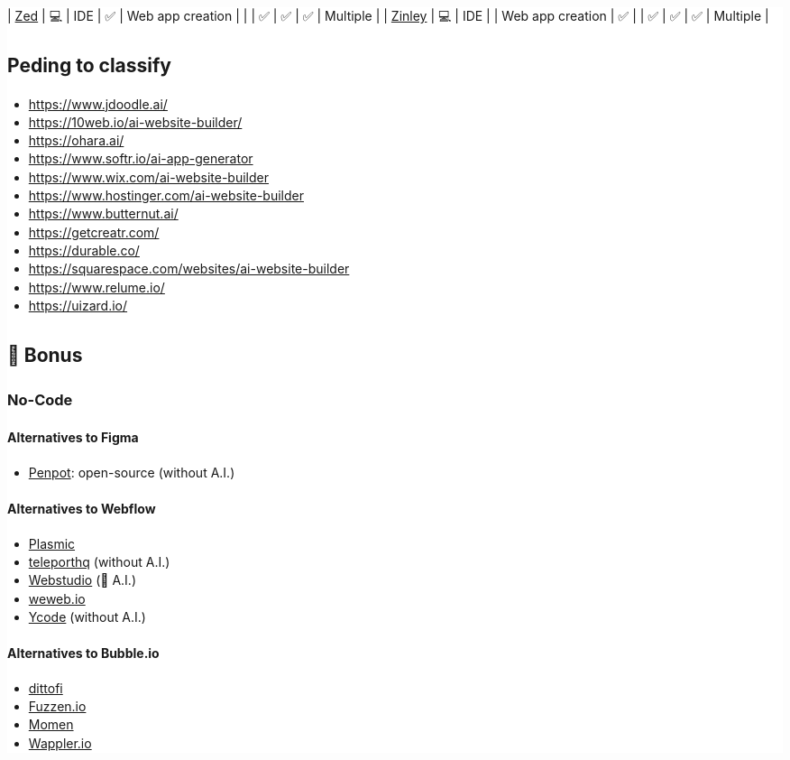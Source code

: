 | [Zed](https://zed.dev/)                         | 💻                                 | IDE            | ✅             | Web app creation                                                                                          |               |            |  ✅                          | ✅              | ✅                      | Multiple             |
| [Zinley](https://zinley.com/)                         | 💻                                 | IDE            |              | Web app creation                                                                                          | ✅              |            |  ✅                          | ✅              | ✅                      | Multiple             |

## Peding to classify

- https://www.jdoodle.ai/
- https://10web.io/ai-website-builder/
- https://ohara.ai/
- https://www.softr.io/ai-app-generator
- https://www.wix.com/ai-website-builder
- https://www.hostinger.com/ai-website-builder
- https://www.butternut.ai/
- https://getcreatr.com/
- https://durable.co/
- https://squarespace.com/websites/ai-website-builder
- https://www.relume.io/
- https://uizard.io/

## 🎁 Bonus

### No-Code

#### Alternatives to Figma

- [Penpot](https://penpot.app/): open-source (without A.I.)

#### Alternatives to Webflow 

- [Plasmic](https://www.plasmic.app/)
- [teleporthq](https://teleporthq.io/)  (without A.I.)
- [Webstudio](https://webstudio.is/) (🤖 A.I.)
- [weweb.io](https://www.weweb.io/)
- [Ycode](https://www.ycode.com/) (without A.I.)


#### Alternatives to Bubble.io

- [dittofi](https://www.dittofi.com/)
- [Fuzzen.io](https://fuzen.io/)
- [Momen](https://momen.app/)
- [Wappler.io](https://wappler.io/)

